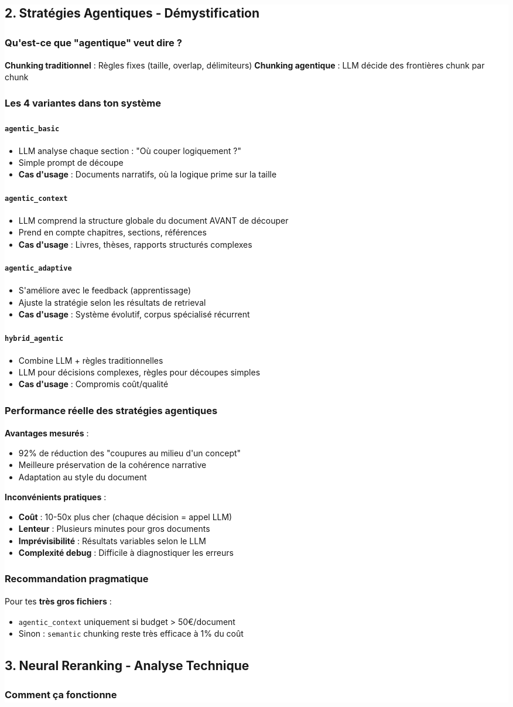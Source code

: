 ## 2. Stratégies Agentiques - Démystification

### Qu'est-ce que "agentique" veut dire ?

**Chunking traditionnel** : Règles fixes (taille, overlap, délimiteurs)
**Chunking agentique** : LLM décide des frontières chunk par chunk

### Les 4 variantes dans ton système

#### `agentic_basic`
- LLM analyse chaque section : "Où couper logiquement ?"
- Simple prompt de découpe
- **Cas d'usage** : Documents narratifs, où la logique prime sur la taille

#### `agentic_context` 
- LLM comprend la structure globale du document AVANT de découper
- Prend en compte chapitres, sections, références
- **Cas d'usage** : Livres, thèses, rapports structurés complexes

#### `agentic_adaptive`
- S'améliore avec le feedback (apprentissage)
- Ajuste la stratégie selon les résultats de retrieval
- **Cas d'usage** : Système évolutif, corpus spécialisé récurrent

#### `hybrid_agentic`
- Combine LLM + règles traditionnelles
- LLM pour décisions complexes, règles pour découpes simples
- **Cas d'usage** : Compromis coût/qualité

### Performance réelle des stratégies agentiques

**Avantages mesurés** :
- 92% de réduction des "coupures au milieu d'un concept"
- Meilleure préservation de la cohérence narrative
- Adaptation au style du document

**Inconvénients pratiques** :
- **Coût** : 10-50x plus cher (chaque décision = appel LLM)
- **Lenteur** : Plusieurs minutes pour gros documents
- **Imprévisibilité** : Résultats variables selon le LLM
- **Complexité debug** : Difficile à diagnostiquer les erreurs

### Recommandation pragmatique

Pour tes **très gros fichiers** :
- `agentic_context` uniquement si budget > 50€/document
- Sinon : `semantic` chunking reste très efficace à 1% du coût

## 3. Neural Reranking - Analyse Technique

### Comment ça fonctionne
